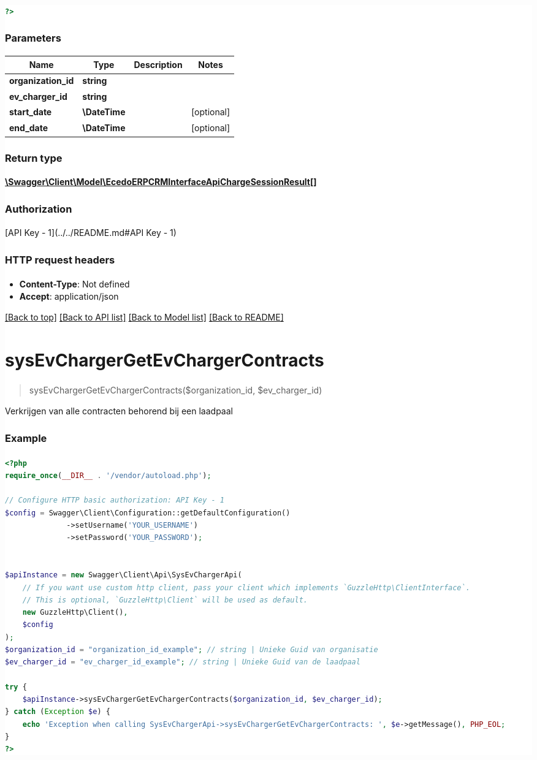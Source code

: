 ```php
?>
```

### Parameters

Name | Type | Description  | Notes
------------- | ------------- | ------------- | -------------
 **organization_id** | **string**|  |
 **ev_charger_id** | **string**|  |
 **start_date** | **\DateTime**|  | [optional]
 **end_date** | **\DateTime**|  | [optional]

### Return type

[**\Swagger\Client\Model\EcedoERPCRMInterfaceApiChargeSessionResult[]**](../Model/EcedoERPCRMInterfaceApiChargeSessionResult.md)

### Authorization

[API Key - 1](../../README.md#API Key - 1)

### HTTP request headers

 - **Content-Type**: Not defined
 - **Accept**: application/json

[[Back to top]](#) [[Back to API list]](../../README.md#documentation-for-api-endpoints) [[Back to Model list]](../../README.md#documentation-for-models) [[Back to README]](../../README.md)

# **sysEvChargerGetEvChargerContracts**
> sysEvChargerGetEvChargerContracts($organization_id, $ev_charger_id)

Verkrijgen van alle contracten behorend bij een laadpaal

### Example
```php
<?php
require_once(__DIR__ . '/vendor/autoload.php');

// Configure HTTP basic authorization: API Key - 1
$config = Swagger\Client\Configuration::getDefaultConfiguration()
              ->setUsername('YOUR_USERNAME')
              ->setPassword('YOUR_PASSWORD');


$apiInstance = new Swagger\Client\Api\SysEvChargerApi(
    // If you want use custom http client, pass your client which implements `GuzzleHttp\ClientInterface`.
    // This is optional, `GuzzleHttp\Client` will be used as default.
    new GuzzleHttp\Client(),
    $config
);
$organization_id = "organization_id_example"; // string | Unieke Guid van organisatie
$ev_charger_id = "ev_charger_id_example"; // string | Unieke Guid van de laadpaal

try {
    $apiInstance->sysEvChargerGetEvChargerContracts($organization_id, $ev_charger_id);
} catch (Exception $e) {
    echo 'Exception when calling SysEvChargerApi->sysEvChargerGetEvChargerContracts: ', $e->getMessage(), PHP_EOL;
}
?>
```
